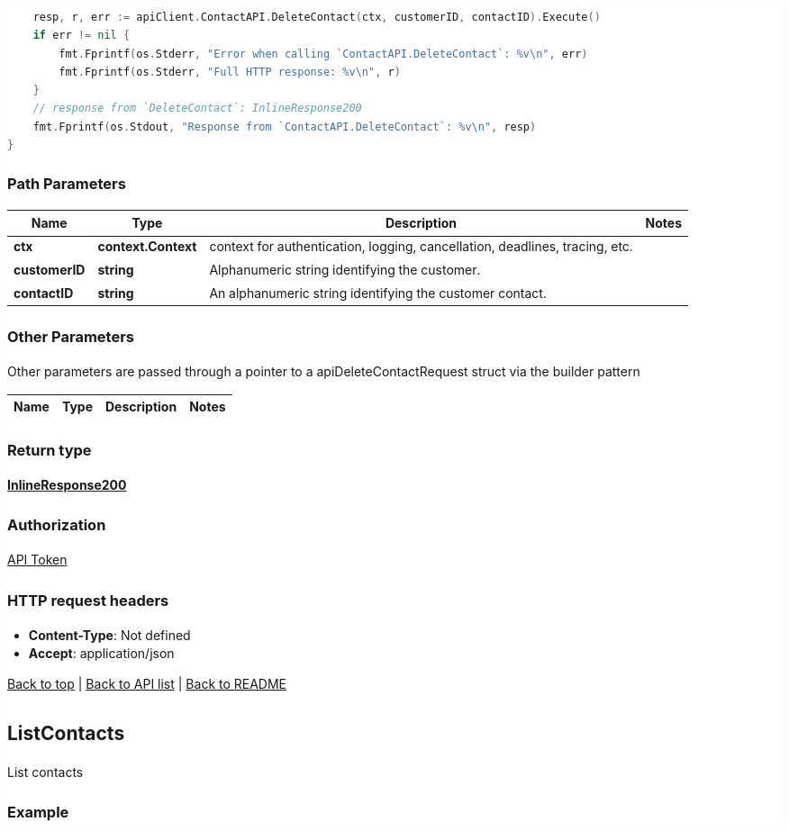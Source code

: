 ```go
    resp, r, err := apiClient.ContactAPI.DeleteContact(ctx, customerID, contactID).Execute()
    if err != nil {
        fmt.Fprintf(os.Stderr, "Error when calling `ContactAPI.DeleteContact`: %v\n", err)
        fmt.Fprintf(os.Stderr, "Full HTTP response: %v\n", r)
    }
    // response from `DeleteContact`: InlineResponse200
    fmt.Fprintf(os.Stdout, "Response from `ContactAPI.DeleteContact`: %v\n", resp)
}
```

### Path Parameters


Name | Type | Description  | Notes
------------- | ------------- | ------------- | -------------
**ctx** | **context.Context** | context for authentication, logging, cancellation, deadlines, tracing, etc.
**customerID** | **string** | Alphanumeric string identifying the customer. | 
**contactID** | **string** | An alphanumeric string identifying the customer contact. | 

### Other Parameters

Other parameters are passed through a pointer to a apiDeleteContactRequest struct via the builder pattern


Name | Type | Description  | Notes
------------- | ------------- | ------------- | -------------


### Return type

[**InlineResponse200**](InlineResponse200.md)

### Authorization

[API Token](https://developer.fastly.com/reference/api/#authentication)

### HTTP request headers

- **Content-Type**: Not defined
- **Accept**: application/json

[Back to top](#) | [Back to API list](../README.md#documentation-for-api-endpoints) | [Back to README](../README.md)


## ListContacts

List contacts



### Example
